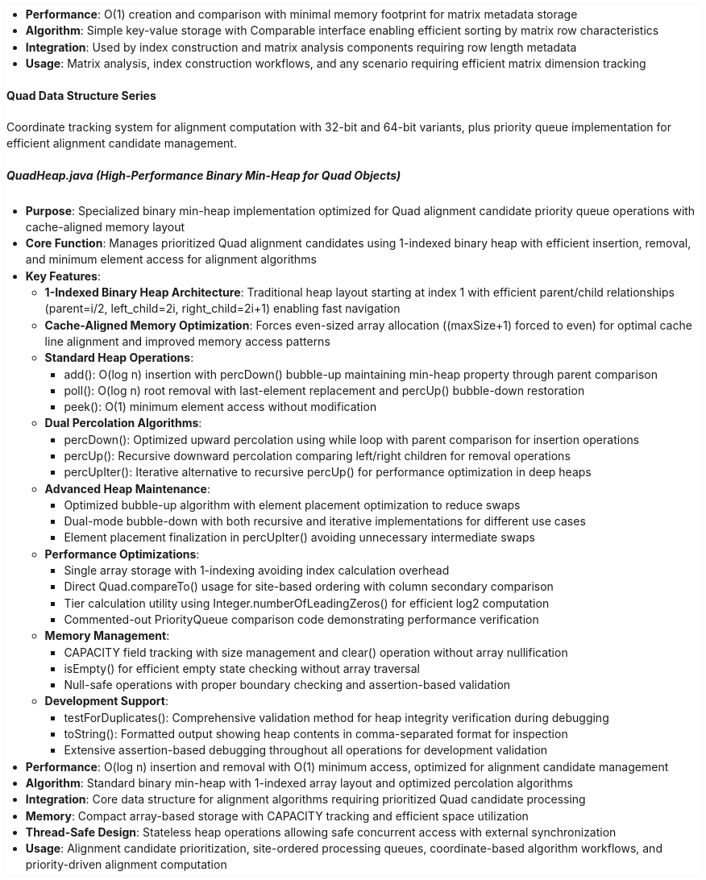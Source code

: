 - **Performance**: O(1) creation and comparison with minimal memory footprint for matrix metadata storage
- **Algorithm**: Simple key-value storage with Comparable interface enabling efficient sorting by matrix row characteristics
- **Integration**: Used by index construction and matrix analysis components requiring row length metadata
- **Usage**: Matrix analysis, index construction workflows, and any scenario requiring efficient matrix dimension tracking

#### **Quad Data Structure Series**
Coordinate tracking system for alignment computation with 32-bit and 64-bit variants, plus priority queue implementation for efficient alignment candidate management.

##### **QuadHeap.java** (High-Performance Binary Min-Heap for Quad Objects)
- **Purpose**: Specialized binary min-heap implementation optimized for Quad alignment candidate priority queue operations with cache-aligned memory layout
- **Core Function**: Manages prioritized Quad alignment candidates using 1-indexed binary heap with efficient insertion, removal, and minimum element access for alignment algorithms
- **Key Features**:
  - **1-Indexed Binary Heap Architecture**: Traditional heap layout starting at index 1 with efficient parent/child relationships (parent=i/2, left_child=2i, right_child=2i+1) enabling fast navigation
  - **Cache-Aligned Memory Optimization**: Forces even-sized array allocation ((maxSize+1) forced to even) for optimal cache line alignment and improved memory access patterns
  - **Standard Heap Operations**:
    - add(): O(log n) insertion with percDown() bubble-up maintaining min-heap property through parent comparison
    - poll(): O(log n) root removal with last-element replacement and percUp() bubble-down restoration
    - peek(): O(1) minimum element access without modification
  - **Dual Percolation Algorithms**:
    - percDown(): Optimized upward percolation using while loop with parent comparison for insertion operations
    - percUp(): Recursive downward percolation comparing left/right children for removal operations
    - percUpIter(): Iterative alternative to recursive percUp() for performance optimization in deep heaps
  - **Advanced Heap Maintenance**:
    - Optimized bubble-up algorithm with element placement optimization to reduce swaps
    - Dual-mode bubble-down with both recursive and iterative implementations for different use cases
    - Element placement finalization in percUpIter() avoiding unnecessary intermediate swaps
  - **Performance Optimizations**:
    - Single array storage with 1-indexing avoiding index calculation overhead
    - Direct Quad.compareTo() usage for site-based ordering with column secondary comparison
    - Tier calculation utility using Integer.numberOfLeadingZeros() for efficient log2 computation
    - Commented-out PriorityQueue comparison code demonstrating performance verification
  - **Memory Management**:
    - CAPACITY field tracking with size management and clear() operation without array nullification
    - isEmpty() for efficient empty state checking without array traversal
    - Null-safe operations with proper boundary checking and assertion-based validation
  - **Development Support**:
    - testForDuplicates(): Comprehensive validation method for heap integrity verification during debugging
    - toString(): Formatted output showing heap contents in comma-separated format for inspection
    - Extensive assertion-based debugging throughout all operations for development validation
- **Performance**: O(log n) insertion and removal with O(1) minimum access, optimized for alignment candidate management
- **Algorithm**: Standard binary min-heap with 1-indexed array layout and optimized percolation algorithms
- **Integration**: Core data structure for alignment algorithms requiring prioritized Quad candidate processing
- **Memory**: Compact array-based storage with CAPACITY tracking and efficient space utilization
- **Thread-Safe Design**: Stateless heap operations allowing safe concurrent access with external synchronization
- **Usage**: Alignment candidate prioritization, site-ordered processing queues, coordinate-based algorithm workflows, and priority-driven alignment computation
